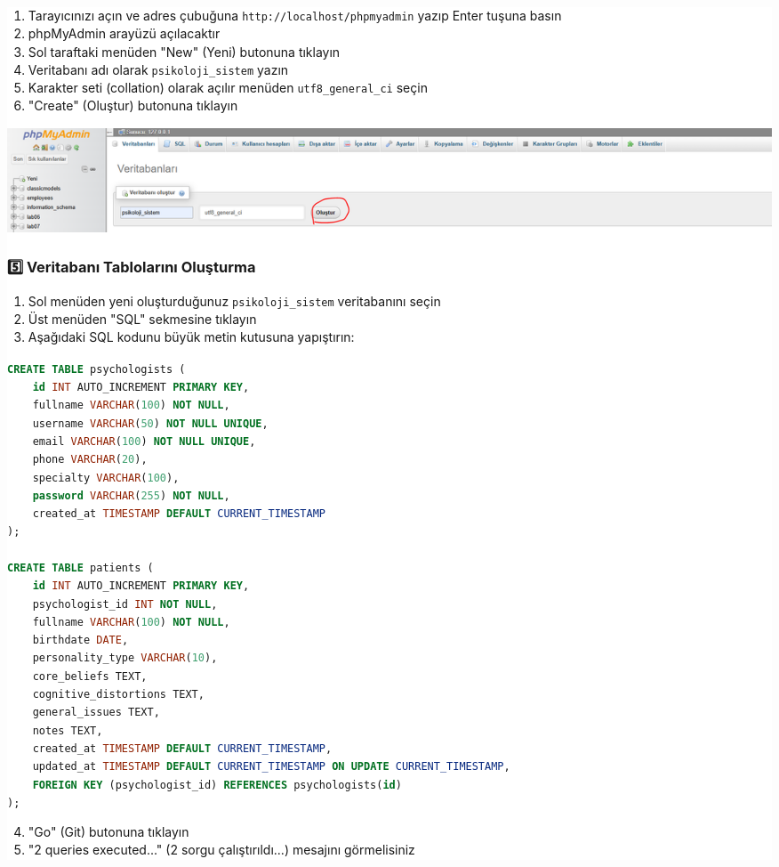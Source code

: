 1. Tarayıcınızı açın ve adres çubuğuna `http://localhost/phpmyadmin` yazıp Enter tuşuna basın
2. phpMyAdmin arayüzü açılacaktır
3. Sol taraftaki menüden "New" (Yeni) butonuna tıklayın
4. Veritabanı adı olarak `psikoloji_sistem` yazın
5. Karakter seti (collation) olarak açılır menüden `utf8_general_ci` seçin
6. "Create" (Oluştur) butonuna tıklayın

![Veritabanı Oluşturma](screenshots/create_database.png)

### 5️⃣ Veritabanı Tablolarını Oluşturma

1. Sol menüden yeni oluşturduğunuz `psikoloji_sistem` veritabanını seçin
2. Üst menüden "SQL" sekmesine tıklayın
3. Aşağıdaki SQL kodunu büyük metin kutusuna yapıştırın:

```sql
CREATE TABLE psychologists (
    id INT AUTO_INCREMENT PRIMARY KEY,
    fullname VARCHAR(100) NOT NULL,
    username VARCHAR(50) NOT NULL UNIQUE,
    email VARCHAR(100) NOT NULL UNIQUE,
    phone VARCHAR(20),
    specialty VARCHAR(100),
    password VARCHAR(255) NOT NULL,
    created_at TIMESTAMP DEFAULT CURRENT_TIMESTAMP
);

CREATE TABLE patients (
    id INT AUTO_INCREMENT PRIMARY KEY,
    psychologist_id INT NOT NULL,
    fullname VARCHAR(100) NOT NULL,
    birthdate DATE,
    personality_type VARCHAR(10),
    core_beliefs TEXT,
    cognitive_distortions TEXT,
    general_issues TEXT,
    notes TEXT,
    created_at TIMESTAMP DEFAULT CURRENT_TIMESTAMP,
    updated_at TIMESTAMP DEFAULT CURRENT_TIMESTAMP ON UPDATE CURRENT_TIMESTAMP,
    FOREIGN KEY (psychologist_id) REFERENCES psychologists(id)
);
```

4. "Go" (Git) butonuna tıklayın
5. "2 queries executed..." (2 sorgu çalıştırıldı...) mesajını görmelisiniz
